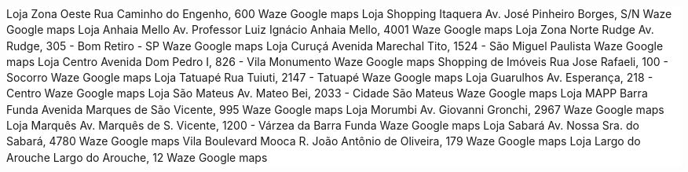 Loja Zona Oeste 
Rua Caminho do Engenho, 600
Waze
Google maps
Loja Shopping Itaquera 
Av. José Pinheiro Borges, S/N
Waze
Google maps
Loja Anhaia Mello 
Av. Professor Luiz Ignácio Anhaia Mello, 4001
Waze
Google maps
Loja Zona Norte Rudge 
Av. Rudge, 305 - Bom Retiro - SP
Waze
Google maps
Loja Curuçá 
Avenida Marechal Tito, 1524 - São Miguel Paulista
Waze
Google maps
Loja Centro 
Avenida Dom Pedro I, 826 - Vila Monumento
Waze
Google maps
Shopping de Imóveis 
Rua Jose Rafaeli, 100 - Socorro
Waze
Google maps
Loja Tatuapé 
Rua Tuiuti, 2147 - Tatuapé 
Waze
Google maps
Loja Guarulhos 
Av. Esperança, 218 - Centro
Waze
Google maps
Loja São Mateus 
Av. Mateo Bei, 2033 - Cidade São Mateus
Waze
Google maps
Loja MAPP Barra Funda 
Avenida Marques de São Vicente, 995
Waze
Google maps
Loja Morumbi 
Av. Giovanni Gronchi, 2967
Waze
Google maps
Loja Marquês 
Av. Marquês de S. Vicente, 1200 - Várzea da Barra Funda
Waze
Google maps
Loja Sabará 
Av. Nossa Sra. do Sabará, 4780
Waze
Google maps
Vila Boulevard Mooca 
R. João Antônio de Oliveira, 179
Waze
Google maps
Loja Largo do Arouche 
Largo do Arouche, 12
Waze
Google maps